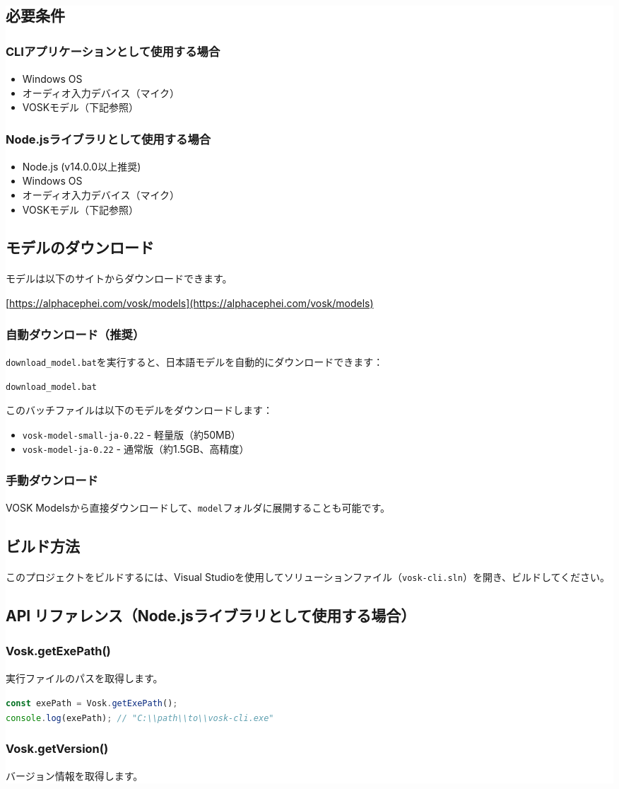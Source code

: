 
## 必要条件

### CLIアプリケーションとして使用する場合
- Windows OS
- オーディオ入力デバイス（マイク）
- VOSKモデル（下記参照）

### Node.jsライブラリとして使用する場合
- Node.js (v14.0.0以上推奨)
- Windows OS
- オーディオ入力デバイス（マイク）
- VOSKモデル（下記参照）

## モデルのダウンロード

モデルは以下のサイトからダウンロードできます。

[https://alphacephei.com/vosk/models](https://alphacephei.com/vosk/models)


### 自動ダウンロード（推奨）
`download_model.bat`を実行すると、日本語モデルを自動的にダウンロードできます：
```
download_model.bat
```

このバッチファイルは以下のモデルをダウンロードします：
- `vosk-model-small-ja-0.22` - 軽量版（約50MB）
- `vosk-model-ja-0.22` - 通常版（約1.5GB、高精度）

### 手動ダウンロード
VOSK Modelsから直接ダウンロードして、`model`フォルダに展開することも可能です。

## ビルド方法

このプロジェクトをビルドするには、Visual Studioを使用してソリューションファイル（`vosk-cli.sln`）を開き、ビルドしてください。

## API リファレンス（Node.jsライブラリとして使用する場合）

### Vosk.getExePath()
実行ファイルのパスを取得します。

```javascript
const exePath = Vosk.getExePath();
console.log(exePath); // "C:\\path\\to\\vosk-cli.exe"
```

### Vosk.getVersion()
バージョン情報を取得します。
